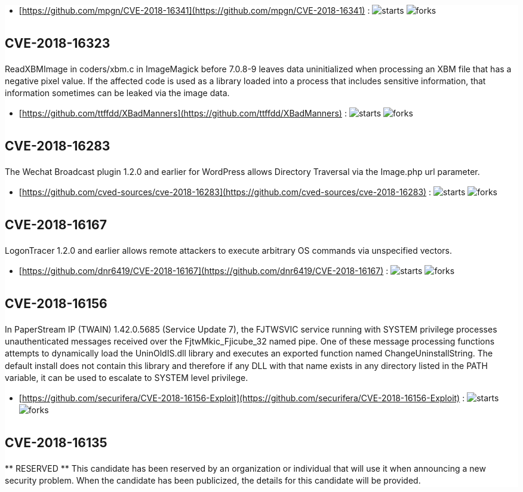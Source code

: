 

- [https://github.com/mpgn/CVE-2018-16341](https://github.com/mpgn/CVE-2018-16341) :  ![starts](https://img.shields.io/github/stars/mpgn/CVE-2018-16341.svg) ![forks](https://img.shields.io/github/forks/mpgn/CVE-2018-16341.svg)

## CVE-2018-16323
 ReadXBMImage in coders/xbm.c in ImageMagick before 7.0.8-9 leaves data uninitialized when processing an XBM file that has a negative pixel value. If the affected code is used as a library loaded into a process that includes sensitive information, that information sometimes can be leaked via the image data.



- [https://github.com/ttffdd/XBadManners](https://github.com/ttffdd/XBadManners) :  ![starts](https://img.shields.io/github/stars/ttffdd/XBadManners.svg) ![forks](https://img.shields.io/github/forks/ttffdd/XBadManners.svg)

## CVE-2018-16283
 The Wechat Broadcast plugin 1.2.0 and earlier for WordPress allows Directory Traversal via the Image.php url parameter.



- [https://github.com/cved-sources/cve-2018-16283](https://github.com/cved-sources/cve-2018-16283) :  ![starts](https://img.shields.io/github/stars/cved-sources/cve-2018-16283.svg) ![forks](https://img.shields.io/github/forks/cved-sources/cve-2018-16283.svg)

## CVE-2018-16167
 LogonTracer 1.2.0 and earlier allows remote attackers to execute arbitrary OS commands via unspecified vectors.



- [https://github.com/dnr6419/CVE-2018-16167](https://github.com/dnr6419/CVE-2018-16167) :  ![starts](https://img.shields.io/github/stars/dnr6419/CVE-2018-16167.svg) ![forks](https://img.shields.io/github/forks/dnr6419/CVE-2018-16167.svg)

## CVE-2018-16156
 In PaperStream IP (TWAIN) 1.42.0.5685 (Service Update 7), the FJTWSVIC service running with SYSTEM privilege processes unauthenticated messages received over the FjtwMkic_Fjicube_32 named pipe. One of these message processing functions attempts to dynamically load the UninOldIS.dll library and executes an exported function named ChangeUninstallString. The default install does not contain this library and therefore if any DLL with that name exists in any directory listed in the PATH variable, it can be used to escalate to SYSTEM level privilege.



- [https://github.com/securifera/CVE-2018-16156-Exploit](https://github.com/securifera/CVE-2018-16156-Exploit) :  ![starts](https://img.shields.io/github/stars/securifera/CVE-2018-16156-Exploit.svg) ![forks](https://img.shields.io/github/forks/securifera/CVE-2018-16156-Exploit.svg)

## CVE-2018-16135
 ** RESERVED ** This candidate has been reserved by an organization or individual that will use it when announcing a new security problem.  When the candidate has been publicized, the details for this candidate will be provided.



